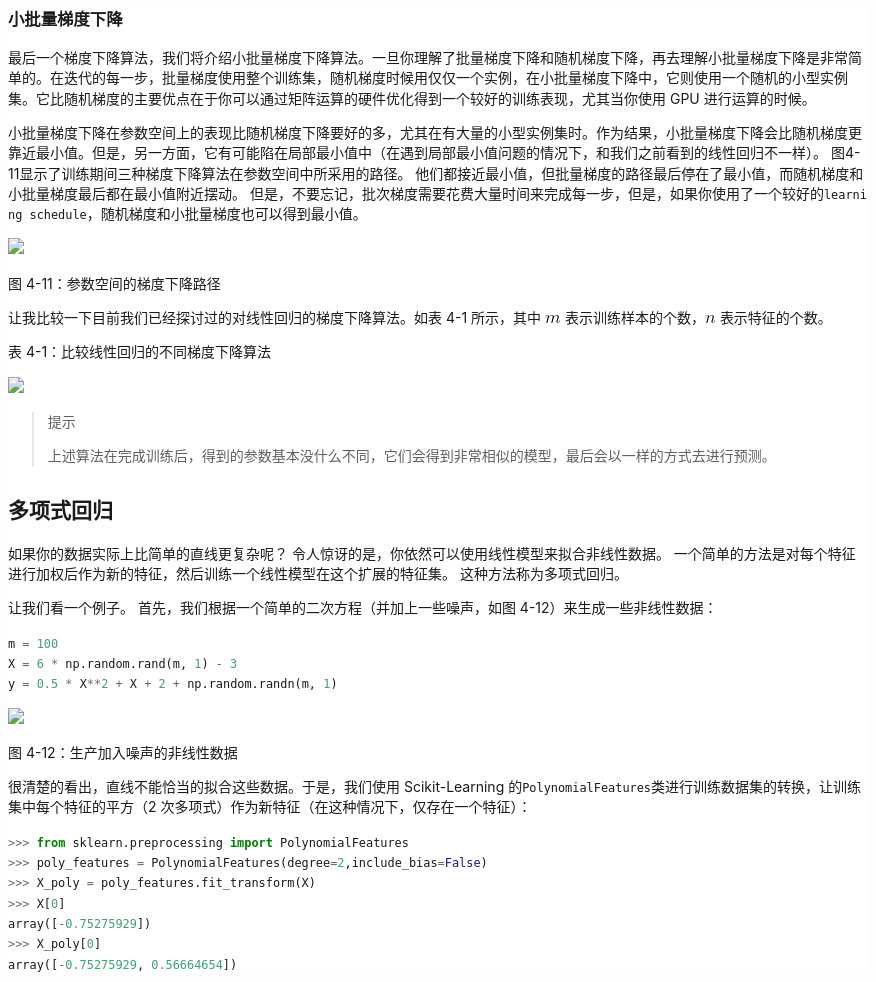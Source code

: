 ### 小批量梯度下降

最后一个梯度下降算法，我们将介绍小批量梯度下降算法。一旦你理解了批量梯度下降和随机梯度下降，再去理解小批量梯度下降是非常简单的。在迭代的每一步，批量梯度使用整个训练集，随机梯度时候用仅仅一个实例，在小批量梯度下降中，它则使用一个随机的小型实例集。它比随机梯度的主要优点在于你可以通过矩阵运算的硬件优化得到一个较好的训练表现，尤其当你使用 GPU 进行运算的时候。

小批量梯度下降在参数空间上的表现比随机梯度下降要好的多，尤其在有大量的小型实例集时。作为结果，小批量梯度下降会比随机梯度更靠近最小值。但是，另一方面，它有可能陷在局部最小值中（在遇到局部最小值问题的情况下，和我们之前看到的线性回归不一样）。 图4-11显示了训练期间三种梯度下降算法在参数空间中所采用的路径。 他们都接近最小值，但批量梯度的路径最后停在了最小值，而随机梯度和小批量梯度最后都在最小值附近摆动。 但是，不要忘记，批次梯度需要花费大量时间来完成每一步，但是，如果你使用了一个较好的`learning schedule`，随机梯度和小批量梯度也可以得到最小值。

![](../images/chapter_4/图4-11.PNG)

图 4-11：参数空间的梯度下降路径

让我比较一下目前我们已经探讨过的对线性回归的梯度下降算法。如表 4-1 所示，其中 ![m](../images/tex-6f8f57715090da2632453988d9a1501b.gif) 表示训练样本的个数，![n](../images/tex-7b8b965ad4bca0e41ab51de7b31363a1.gif) 表示特征的个数。

表 4-1：比较线性回归的不同梯度下降算法

![](../images/chapter_4/表4-1.PNG)

> 提示
>
> 上述算法在完成训练后，得到的参数基本没什么不同，它们会得到非常相似的模型，最后会以一样的方式去进行预测。

## 多项式回归

如果你的数据实际上比简单的直线更复杂呢？ 令人惊讶的是，你依然可以使用线性模型来拟合非线性数据。 一个简单的方法是对每个特征进行加权后作为新的特征，然后训练一个线性模型在这个扩展的特征集。 这种方法称为多项式回归。

让我们看一个例子。 首先，我们根据一个简单的二次方程（并加上一些噪声，如图 4-12）来生成一些非线性数据：

```python
m = 100
X = 6 * np.random.rand(m, 1) - 3
y = 0.5 * X**2 + X + 2 + np.random.randn(m, 1)
```

![](../images/chapter_4/图4-12.PNG)

图 4-12：生产加入噪声的非线性数据

很清楚的看出，直线不能恰当的拟合这些数据。于是，我们使用 Scikit-Learning 的`PolynomialFeatures`类进行训练数据集的转换，让训练集中每个特征的平方（2 次多项式）作为新特征（在这种情况下，仅存在一个特征）：

```python
>>> from sklearn.preprocessing import PolynomialFeatures
>>> poly_features = PolynomialFeatures(degree=2,include_bias=False)
>>> X_poly = poly_features.fit_transform(X)
>>> X[0]
array([-0.75275929])
>>> X_poly[0]
array([-0.75275929, 0.56664654])
```

